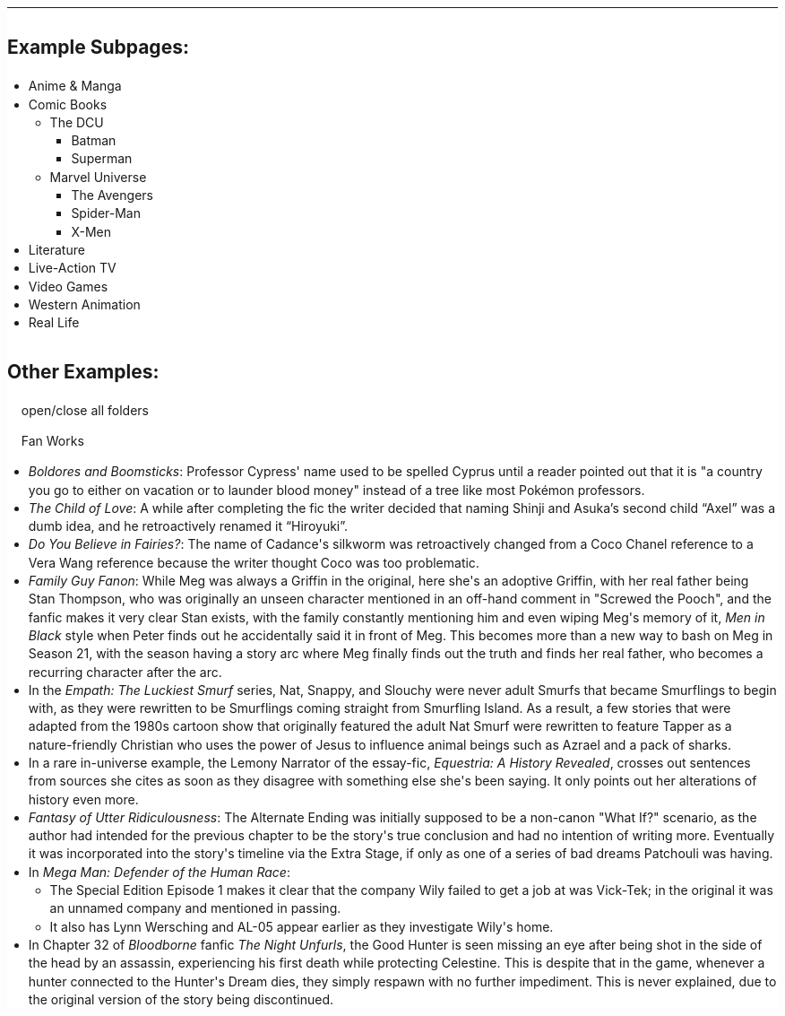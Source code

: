 ___

## Example Subpages:

-   Anime & Manga
-   Comic Books
    -   The DCU
        -   Batman
        -   Superman
    -   Marvel Universe
        -   The Avengers
        -   Spider-Man
        -   X-Men
-   Literature
-   Live-Action TV
-   Video Games
-   Western Animation
-   Real Life

## Other Examples:

    open/close all folders 

    Fan Works 

-   _Boldores and Boomsticks_: Professor Cypress' name used to be spelled Cyprus until a reader pointed out that it is "a country you go to either on vacation or to launder blood money" instead of a tree like most Pokémon professors.
-   _The Child of Love_: A while after completing the fic the writer decided that naming Shinji and Asuka’s second child “Axel” was a dumb idea, and he retroactively renamed it “Hiroyuki”.
-   _Do You Believe in Fairies?_: The name of Cadance's silkworm was retroactively changed from a Coco Chanel reference to a Vera Wang reference because the writer thought Coco was too problematic.
-   _Family Guy Fanon_: While Meg was always a Griffin in the original, here she's an adoptive Griffin, with her real father being Stan Thompson, who was originally an unseen character mentioned in an off-hand comment in "Screwed the Pooch", and the fanfic makes it very clear Stan exists, with the family constantly mentioning him and even wiping Meg's memory of it, _Men in Black_ style when Peter finds out he accidentally said it in front of Meg. This becomes more than a new way to bash on Meg in Season 21, with the season having a story arc where Meg finally finds out the truth and finds her real father, who becomes a recurring character after the arc.
-   In the _Empath: The Luckiest Smurf_ series, Nat, Snappy, and Slouchy were never adult Smurfs that became Smurflings to begin with, as they were rewritten to be Smurflings coming straight from Smurfling Island. As a result, a few stories that were adapted from the 1980s cartoon show that originally featured the adult Nat Smurf were rewritten to feature Tapper as a nature-friendly Christian who uses the power of Jesus to influence animal beings such as Azrael and a pack of sharks.
-   In a rare in-universe example, the Lemony Narrator of the essay-fic, _Equestria: A History Revealed_, crosses out sentences from sources she cites as soon as they disagree with something else she's been saying. It only points out her alterations of history even more.
-   _Fantasy of Utter Ridiculousness_: The Alternate Ending was initially supposed to be a non-canon "What If?" scenario, as the author had intended for the previous chapter to be the story's true conclusion and had no intention of writing more. Eventually it was incorporated into the story's timeline via the Extra Stage, if only as one of a series of bad dreams Patchouli was having.
-   In _Mega Man: Defender of the Human Race_:
    -   The Special Edition Episode 1 makes it clear that the company Wily failed to get a job at was Vick-Tek; in the original it was an unnamed company and mentioned in passing.
    -   It also has Lynn Wersching and AL-05 appear earlier as they investigate Wily's home.
-   In Chapter 32 of _Bloodborne_ fanfic _The Night Unfurls_, the Good Hunter is seen missing an eye after being shot in the side of the head by an assassin, experiencing his first death while protecting Celestine. This is despite that in the game, whenever a hunter connected to the Hunter's Dream dies, they simply respawn with no further impediment. This is never explained, due to the original version of the story being discontinued.